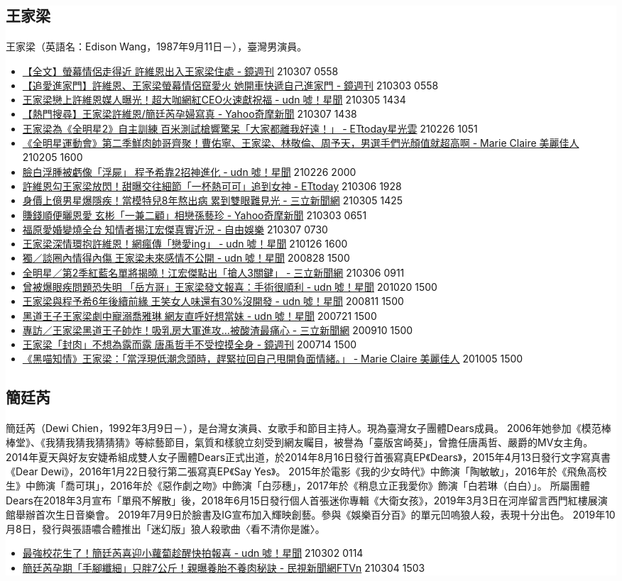 ## 王家梁

王家梁（英語名：Edison Wang，1987年9月11日－），臺灣男演員。
- [【全文】螢幕情侶走得近 許維恩出入王家梁住處 - 鏡週刊](https://www.mirrormedia.mg/story/20210302ent019/ "【全文】螢幕情侶走得近 許維恩出入王家梁住處 - 鏡週刊") 210307 0558
- [【追愛進家門】許維恩、王家梁螢幕情侶竄愛火 她開車快遞自己進家門 - 鏡週刊](https://www.mirrormedia.mg/story/20210302ent020/ "【追愛進家門】許維恩、王家梁螢幕情侶竄愛火 她開車快遞自己進家門 - 鏡週刊") 210303 0558
- [王家梁戀上許維恩媒人曝光！超大咖網紅CEO火速獻祝福 - udn 噓！星聞](https://stars.udn.com/star/story/10091/5296846 "王家梁戀上許維恩媒人曝光！超大咖網紅CEO火速獻祝福 - udn 噓！星聞") 210305 1434
- [【熱門搜尋】王家梁許維恩/簡廷芮孕婦寫真 - Yahoo奇摩新聞](https://tw.news.yahoo.com/%E7%86%B1%E9%96%80%E6%90%9C%E5%B0%8B%E7%8E%8B%E5%AE%B6%E6%A2%81%E8%A8%B1%E7%B6%AD%E6%81%A9%E7%B0%A1%E5%BB%B7%E8%8A%AE%E5%AD%95%E5%A9%A6%E5%AF%AB%E7%9C%9F-063800409.html "【熱門搜尋】王家梁許維恩/簡廷芮孕婦寫真 - Yahoo奇摩新聞") 210307 1438
- [王家梁為《全明星2》自主訓練 百米測試槍響驚呆「大家都離我好遠！」 - ETtoday星光雲](https://star.ettoday.net/news/1926840 "王家梁為《全明星2》自主訓練 百米測試槍響驚呆「大家都離我好遠！」 - ETtoday星光雲") 210226 1051
- [《全明星運動會》第二季鮮肉帥哥齊聚！曹佑寧、王家梁、林敬倫、周予天，男選手們光顏值就超高啊 - Marie Claire 美麗佳人](https://www.marieclaire.com.tw/entertainment/tvshow/55264 "《全明星運動會》第二季鮮肉帥哥齊聚！曹佑寧、王家梁、林敬倫、周予天，男選手們光顏值就超高啊 - Marie Claire 美麗佳人") 210205 1600
- [臉白浮腫被虧像「浮屍」 程予希靠2招神進化 - udn 噓！星聞](https://stars.udn.com/star/story/10091/5280162 "臉白浮腫被虧像「浮屍」 程予希靠2招神進化 - udn 噓！星聞") 210226 2000
- [許維恩勾王家梁放閃！甜曝交往細節「一杯熱可可」追到女神 - ETtoday](https://star.ettoday.net/news/1932572?redirect=1 "許維恩勾王家梁放閃！甜曝交往細節「一杯熱可可」追到女神 - ETtoday") 210306 1928
- [身價上億男星爆隱疾！當模特兒8年熬出病 累到雙眼難見光 - 三立新聞網](https://www.setn.com/News.aspx?NewsID=905888 "身價上億男星爆隱疾！當模特兒8年熬出病 累到雙眼難見光 - 三立新聞網") 210305 1425
- [賺錢順便曬恩愛 玄彬「一兼二顧」相戀孫藝珍 - Yahoo奇摩新聞](https://tw.news.yahoo.com/%E8%B3%BA%E9%8C%A2%E9%A0%86%E4%BE%BF%E6%9B%AC%E6%81%A9%E6%84%9B-%E7%8E%84%E5%BD%AC-%E5%85%BC%E4%BA%8C%E9%A1%A7-%E7%9B%B8%E6%88%80%E5%AD%AB%E8%97%9D%E7%8F%8D-215852981.html "賺錢順便曬恩愛 玄彬「一兼二顧」相戀孫藝珍 - Yahoo奇摩新聞") 210303 0651
- [福原愛婚變燒全台 知情者揭江宏傑真實近況 - 自由娛樂](https://ent.ltn.com.tw/news/breakingnews/3458715 "福原愛婚變燒全台 知情者揭江宏傑真實近況 - 自由娛樂") 210307 0730
- [王家梁深情環抱許維恩！網瘋傳「戀愛ing」 - udn 噓！星聞](https://stars.udn.com/star/story/10091/5205128 "王家梁深情環抱許維恩！網瘋傳「戀愛ing」 - udn 噓！星聞") 210126 1600
- [獨／談圈內情得內傷 王家梁未來感情不公開 - udn 噓！星聞](https://stars.udn.com/star/story/10091/4817949 "獨／談圈內情得內傷 王家梁未來感情不公開 - udn 噓！星聞") 200828 1500
- [全明星／第2季紅藍名單將揭曉！江宏傑點出「搶人3關鍵」 - 三立新聞網](https://star.setn.com/news/906168 "全明星／第2季紅藍名單將揭曉！江宏傑點出「搶人3關鍵」 - 三立新聞網") 210306 0911
- [曾被爆眼疾問題恐失明 「岳方哥」王家梁發文報喜：手術很順利 - udn 噓！星聞](https://stars.udn.com/star/story/10089/4949932 "曾被爆眼疾問題恐失明 「岳方哥」王家梁發文報喜：手術很順利 - udn 噓！星聞") 201020 1500
- [王家梁與程予希6年後續前緣 王笑女人味還有30%沒開發 - udn 噓！星聞](https://stars.udn.com/star/story/10091/4774012 "王家梁與程予希6年後續前緣 王笑女人味還有30%沒開發 - udn 噓！星聞") 200811 1500
- [黑道王子王家梁劇中寵溺喬雅琳 網友直呼好想當妹 - udn 噓！星聞](https://stars.udn.com/star/story/10091/4719069 "黑道王子王家梁劇中寵溺喬雅琳 網友直呼好想當妹 - udn 噓！星聞") 200721 1500
- [專訪／王家梁黑道王子帥炸！吸乳房大軍進攻…被酸渣最痛心 - 三立新聞網](https://star.setn.com/news/811239 "專訪／王家梁黑道王子帥炸！吸乳房大軍進攻…被酸渣最痛心 - 三立新聞網") 200910 1500
- [王家梁「封肉」不想為露而露 唐禹哲手不受控摸全身 - 鏡週刊](https://www.mirrormedia.mg/story/20200714ent036/ "王家梁「封肉」不想為露而露 唐禹哲手不受控摸全身 - 鏡週刊") 200714 1500
- [《黑喵知情》王家梁：「當浮現低潮念頭時，趕緊拉回自己甩開負面情緒。」 - Marie Claire 美麗佳人](https://www.marieclaire.com.tw/entertainment/news/52790 "《黑喵知情》王家梁：「當浮現低潮念頭時，趕緊拉回自己甩開負面情緒。」 - Marie Claire 美麗佳人") 201005 1500

## 簡廷芮

簡廷芮（Dewi Chien，1992年3月9日－），是台灣女演員、女歌手和節目主持人。現為臺灣女子團體Dears成員。
2006年她參加《模范棒棒堂》、《我猜我猜我猜猜猜》等綜藝節目，氣質和樣貌立刻受到網友矚目，被譽為「臺版宮崎葵」，曾擔任唐禹哲、嚴爵的MV女主角。
2014年夏天與好友安婕希組成雙人女子團體Dears正式出道，於2014年8月16日發行首張寫真EP《Dears》，2015年4月13日發行文字寫真書《Dear Dewi》，2016年1月22日發行第二張寫真EP《Say Yes》。
2015年於電影《我的少女時代》中飾演「陶敏敏」，2016年於《飛魚高校生》中飾演「喬可琪」，2016年於《惡作劇之吻》中飾演「白莎穗」，2017年於《稍息立正我愛你》飾演「白若琳（白白）」。
所屬團體Dears在2018年3月宣布「單飛不解散」後，2018年6月15日發行個人首張迷你專輯《大衛女孩》，2019年3月3日在河岸留言西門紅樓展演館舉辦首次生日音樂會。
2019年7月9日於臉書及IG宣布加入輝映創藝。參與《娛樂百分百》的單元凹嗚狼人殺，表現十分出色。
2019年10月8日，發行與張語噥合體推出「迷幻版」狼人殺歌曲〈看不清你是誰〉。
- [最強校花生了！簡廷芮喜迎小蘿蔔趁醒快拍報喜 - udn 噓！星聞](https://stars.udn.com/star/story/10090/5286964 "最強校花生了！簡廷芮喜迎小蘿蔔趁醒快拍報喜 - udn 噓！星聞") 210302 0114
- [簡廷芮孕期「手腳纖細」只胖7公斤！親曝養胎不養肉秘訣 - 民視新聞網FTVn](https://www.ftvnews.com.tw/news/detail/2021304W0218 "簡廷芮孕期「手腳纖細」只胖7公斤！親曝養胎不養肉秘訣 - 民視新聞網FTVn") 210304 1503